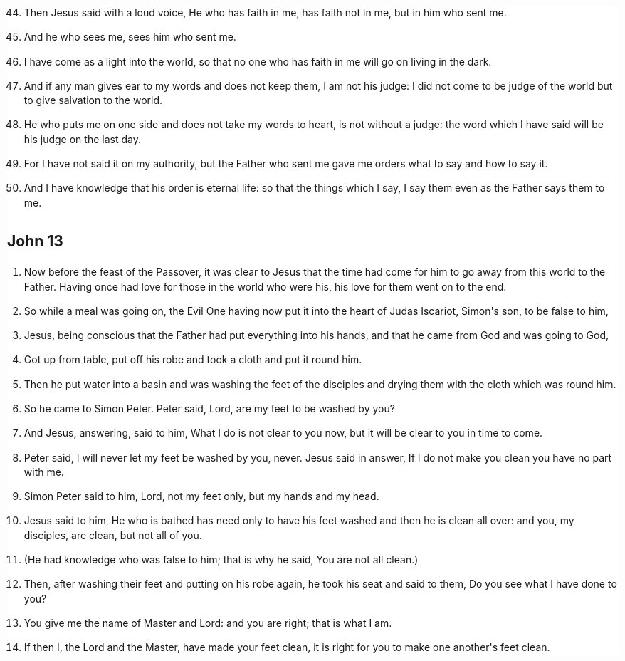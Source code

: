 44. Then Jesus said with a loud voice, He who has faith in me, has faith not in me, but in him who sent me.

45. And he who sees me, sees him who sent me.

46. I have come as a light into the world, so that no one who has faith in me will go on living in the dark.

47. And if any man gives ear to my words and does not keep them, I am not his judge: I did not come to be judge of the world but to give salvation to the world.

48. He who puts me on one side and does not take my words to heart, is not without a judge: the word which I have said will be his judge on the last day.

49. For I have not said it on my authority, but the Father who sent me gave me orders what to say and how to say it.

50. And I have knowledge that his order is eternal life: so that the things which I say, I say them even as the Father says them to me.

## John 13

1. Now before the feast of the Passover, it was clear to Jesus that the time had come for him to go away from this world to the Father. Having once had love for those in the world who were his, his love for them went on to the end.

2. So while a meal was going on, the Evil One having now put it into the heart of Judas Iscariot, Simon's son, to be false to him,

3. Jesus, being conscious that the Father had put everything into his hands, and that he came from God and was going to God,

4. Got up from table, put off his robe and took a cloth and put it round him.

5. Then he put water into a basin and was washing the feet of the disciples and drying them with the cloth which was round him.

6. So he came to Simon Peter. Peter said, Lord, are my feet to be washed by you?

7. And Jesus, answering, said to him, What I do is not clear to you now, but it will be clear to you in time to come.

8. Peter said, I will never let my feet be washed by you, never. Jesus said in answer, If I do not make you clean you have no part with me.

9. Simon Peter said to him, Lord, not my feet only, but my hands and my head.

10. Jesus said to him, He who is bathed has need only to have his feet washed and then he is clean all over: and you, my disciples, are clean, but not all of you.

11. (He had knowledge who was false to him; that is why he said, You are not all clean.)

12. Then, after washing their feet and putting on his robe again, he took his seat and said to them, Do you see what I have done to you?

13. You give me the name of Master and Lord: and you are right; that is what I am.

14. If then I, the Lord and the Master, have made your feet clean, it is right for you to make one another's feet clean.

